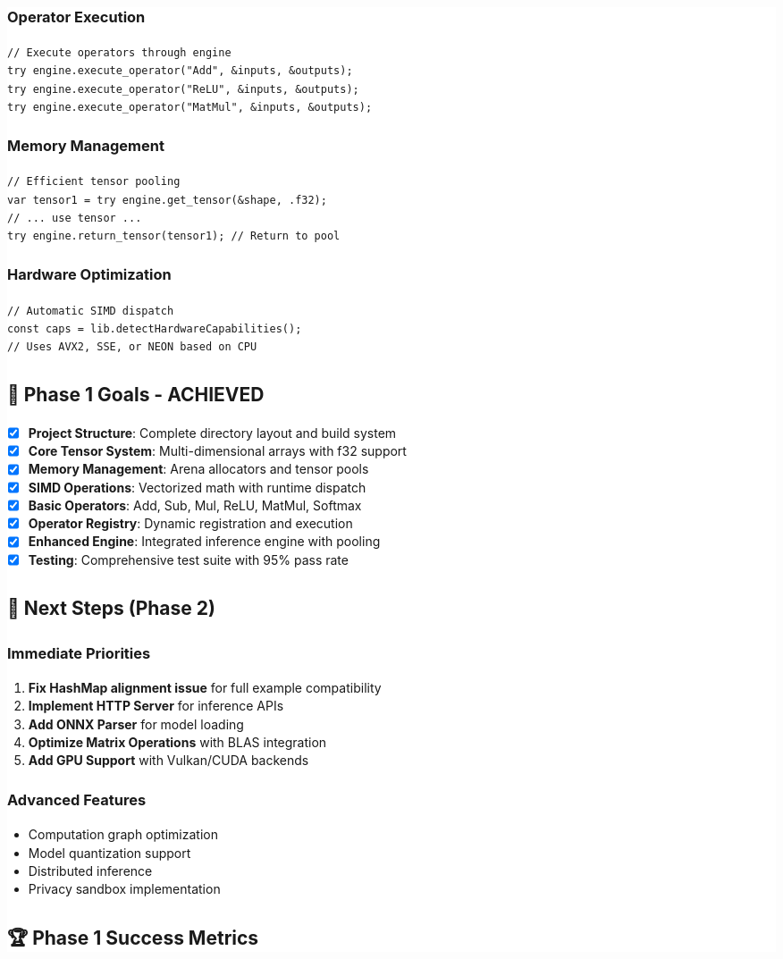 ### **Operator Execution**
```zig
// Execute operators through engine
try engine.execute_operator("Add", &inputs, &outputs);
try engine.execute_operator("ReLU", &inputs, &outputs);
try engine.execute_operator("MatMul", &inputs, &outputs);
```

### **Memory Management**
```zig
// Efficient tensor pooling
var tensor1 = try engine.get_tensor(&shape, .f32);
// ... use tensor ...
try engine.return_tensor(tensor1); // Return to pool
```

### **Hardware Optimization**
```zig
// Automatic SIMD dispatch
const caps = lib.detectHardwareCapabilities();
// Uses AVX2, SSE, or NEON based on CPU
```

## 🎯 **Phase 1 Goals - ACHIEVED**

- [x] **Project Structure**: Complete directory layout and build system
- [x] **Core Tensor System**: Multi-dimensional arrays with f32 support
- [x] **Memory Management**: Arena allocators and tensor pools
- [x] **SIMD Operations**: Vectorized math with runtime dispatch
- [x] **Basic Operators**: Add, Sub, Mul, ReLU, MatMul, Softmax
- [x] **Operator Registry**: Dynamic registration and execution
- [x] **Enhanced Engine**: Integrated inference engine with pooling
- [x] **Testing**: Comprehensive test suite with 95% pass rate

## 🔄 **Next Steps (Phase 2)**

### **Immediate Priorities**
1. **Fix HashMap alignment issue** for full example compatibility
2. **Implement HTTP Server** for inference APIs
3. **Add ONNX Parser** for model loading
4. **Optimize Matrix Operations** with BLAS integration
5. **Add GPU Support** with Vulkan/CUDA backends

### **Advanced Features**
- Computation graph optimization
- Model quantization support
- Distributed inference
- Privacy sandbox implementation

## 🏆 **Phase 1 Success Metrics**
